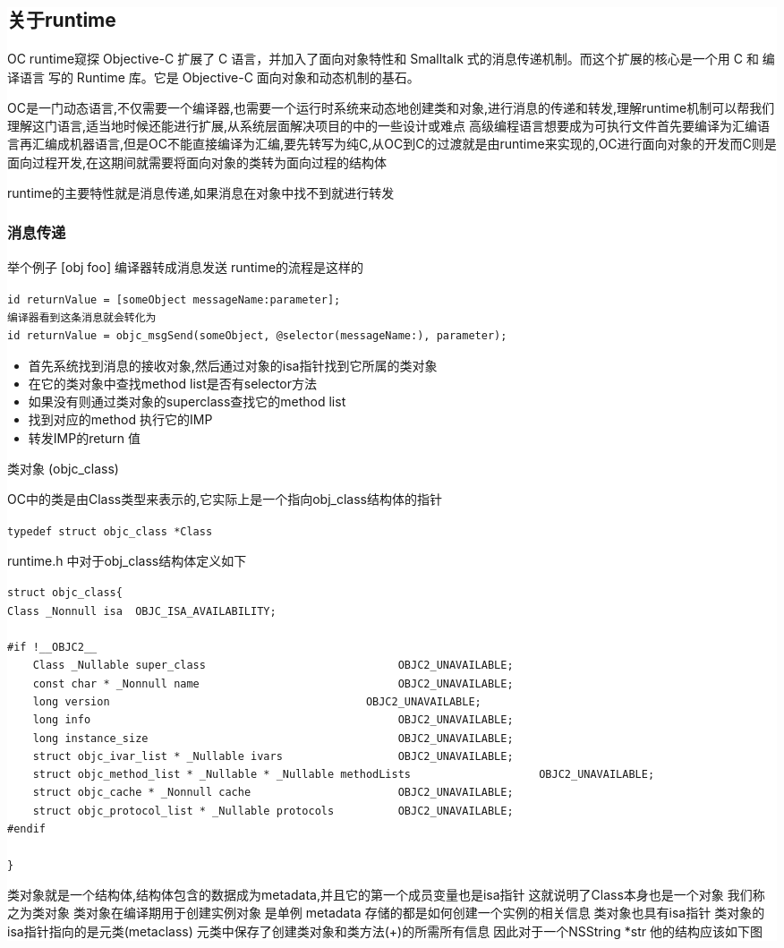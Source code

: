 ## 关于runtime

OC runtime窥探
Objective-C 扩展了 C 语言，并加入了面向对象特性和 Smalltalk 式的消息传递机制。而这个扩展的核心是一个用 C 和 编译语言 写的 Runtime 库。它是 Objective-C 面向对象和动态机制的基石。

OC是一门动态语言,不仅需要一个编译器,也需要一个运行时系统来动态地创建类和对象,进行消息的传递和转发,理解runtime机制可以帮我们理解这门语言,适当地时候还能进行扩展,从系统层面解决项目的中的一些设计或难点
高级编程语言想要成为可执行文件首先要编译为汇编语言再汇编成机器语言,但是OC不能直接编译为汇编,要先转写为纯C,从OC到C的过渡就是由runtime来实现的,OC进行面向对象的开发而C则是面向过程开发,在这期间就需要将面向对象的类转为面向过程的结构体

runtime的主要特性就是消息传递,如果消息在对象中找不到就进行转发
### 消息传递
举个例子 [obj foo]
编译器转成消息发送 runtime的流程是这样的

```
id returnValue = [someObject messageName:parameter];
编译器看到这条消息就会转化为
id returnValue = objc_msgSend(someObject, @selector(messageName:), parameter);
```

- 首先系统找到消息的接收对象,然后通过对象的isa指针找到它所属的类对象
- 在它的类对象中查找method list是否有selector方法
- 	如果没有则通过类对象的superclass查找它的method list
- 找到对应的method 执行它的IMP
- 转发IMP的return 值

类对象 (objc_class)

OC中的类是由Class类型来表示的,它实际上是一个指向obj_class结构体的指针
```
typedef struct objc_class *Class
```
runtime.h 中对于obj_class结构体定义如下
```
struct objc_class{
Class _Nonnull isa  OBJC_ISA_AVAILABILITY;

#if !__OBJC2__
    Class _Nullable super_class                              OBJC2_UNAVAILABLE;
    const char * _Nonnull name                               OBJC2_UNAVAILABLE;
    long version                                        OBJC2_UNAVAILABLE;
    long info                                                OBJC2_UNAVAILABLE;
    long instance_size                                       OBJC2_UNAVAILABLE;
    struct objc_ivar_list * _Nullable ivars                  OBJC2_UNAVAILABLE;
    struct objc_method_list * _Nullable * _Nullable methodLists                    OBJC2_UNAVAILABLE;
    struct objc_cache * _Nonnull cache                       OBJC2_UNAVAILABLE;
    struct objc_protocol_list * _Nullable protocols          OBJC2_UNAVAILABLE;
#endif

}
```
类对象就是一个结构体,结构体包含的数据成为metadata,并且它的第一个成员变量也是isa指针 这就说明了Class本身也是一个对象 我们称之为类对象 类对象在编译期用于创建实例对象 是单例
metadata 存储的都是如何创建一个实例的相关信息
类对象也具有isa指针 类对象的isa指针指向的是元类(metaclass) 元类中保存了创建类对象和类方法(+)的所需所有信息 因此对于一个NSString *str 他的结构应该如下图
